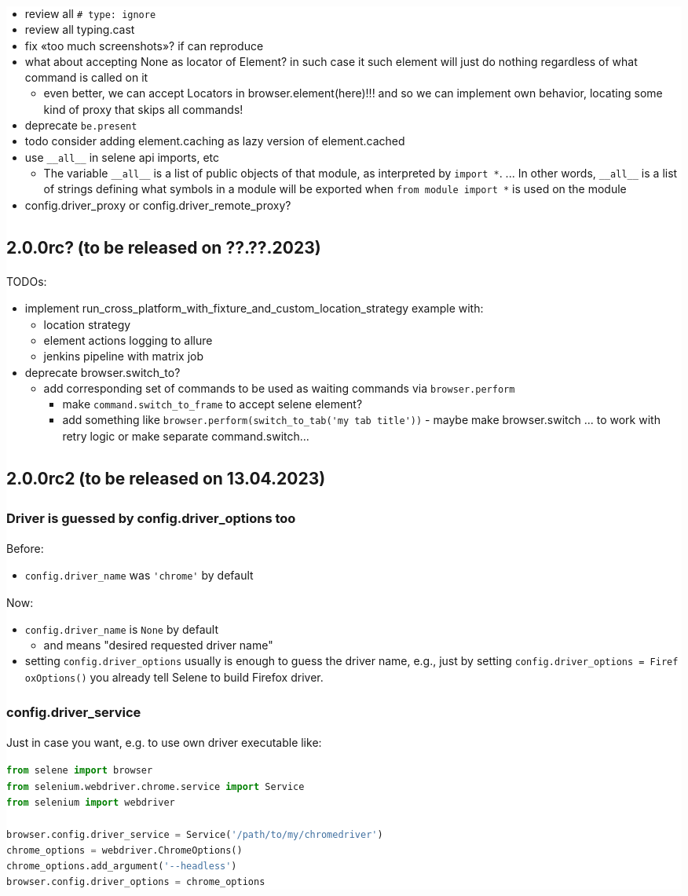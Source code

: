 - review all `# type: ignore`
- review all typing.cast
- fix «too much screenshots»? if can reproduce
- what about accepting None as locator of Element?
  in such case it such element will just do nothing regardless of what command is called on it
  - even better, we can accept Locators in browser.element(here)!!!
    and so we can implement own behavior, locating some kind of proxy that skips all commands!
- deprecate `be.present`
- todo consider adding element.caching as lazy version of element.cached
- use `__all__` in selene api imports, etc
  - The variable `__all__` is a list of public objects of that module, as interpreted by `import *`. ... In other words, `__all__` is a list of strings defining what symbols in a module will be exported when `from module import *` is used on the module
- config.driver_proxy or config.driver_remote_proxy?

## 2.0.0rc? (to be released on ??.??.2023)

TODOs:

* implement run_cross_platform_with_fixture_and_custom_location_strategy example with:
  * location strategy
  * element actions logging to allure
  * jenkins pipeline with matrix job
* deprecate browser.switch_to?
  * add corresponding set of commands to be used as waiting commands via `browser.perform` 
    * make `command.switch_to_frame` to accept selene element?
    - add something like `browser.perform(switch_to_tab('my tab title'))`
          - maybe make browser.switch ... to work with retry logic
            or make separate command.switch...

## 2.0.0rc2 (to be released on 13.04.2023)

### Driver is guessed by config.driver_options too

Before:

  * `config.driver_name` was `'chrome'` by default

Now:

  * `config.driver_name` is `None` by default
    * and means "desired requested driver name"
  * setting `config.driver_options` usually is enough to guess the driver name,
    e.g., just by setting `config.driver_options = FirefoxOptions()`
    you already tell Selene to build Firefox driver.

### config.driver_service 

Just in case you want, e.g. to use own driver executable like:

```python
from selene import browser
from selenium.webdriver.chrome.service import Service
from selenium import webdriver

browser.config.driver_service = Service('/path/to/my/chromedriver')
chrome_options = webdriver.ChromeOptions()
chrome_options.add_argument('--headless')
browser.config.driver_options = chrome_options
```
